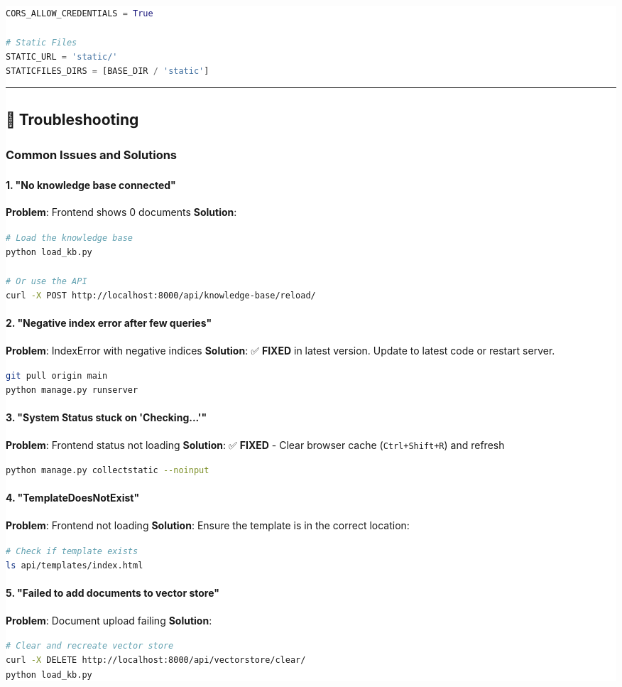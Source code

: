 ```python
CORS_ALLOW_CREDENTIALS = True

# Static Files
STATIC_URL = 'static/'
STATICFILES_DIRS = [BASE_DIR / 'static']
```

---

## 🔧 Troubleshooting

### Common Issues and Solutions

#### 1. "No knowledge base connected"
**Problem**: Frontend shows 0 documents
**Solution**:
```bash
# Load the knowledge base
python load_kb.py

# Or use the API
curl -X POST http://localhost:8000/api/knowledge-base/reload/
```

#### 2. "Negative index error after few queries"
**Problem**: IndexError with negative indices
**Solution**: ✅ **FIXED** in latest version. Update to latest code or restart server.
```bash
git pull origin main
python manage.py runserver
```

#### 3. "System Status stuck on 'Checking...'"
**Problem**: Frontend status not loading
**Solution**: ✅ **FIXED** - Clear browser cache (`Ctrl+Shift+R`) and refresh
```bash
python manage.py collectstatic --noinput
```

#### 4. "TemplateDoesNotExist"
**Problem**: Frontend not loading
**Solution**: Ensure the template is in the correct location:
```bash
# Check if template exists
ls api/templates/index.html
```

#### 5. "Failed to add documents to vector store"
**Problem**: Document upload failing
**Solution**:
```bash
# Clear and recreate vector store
curl -X DELETE http://localhost:8000/api/vectorstore/clear/
python load_kb.py
```
